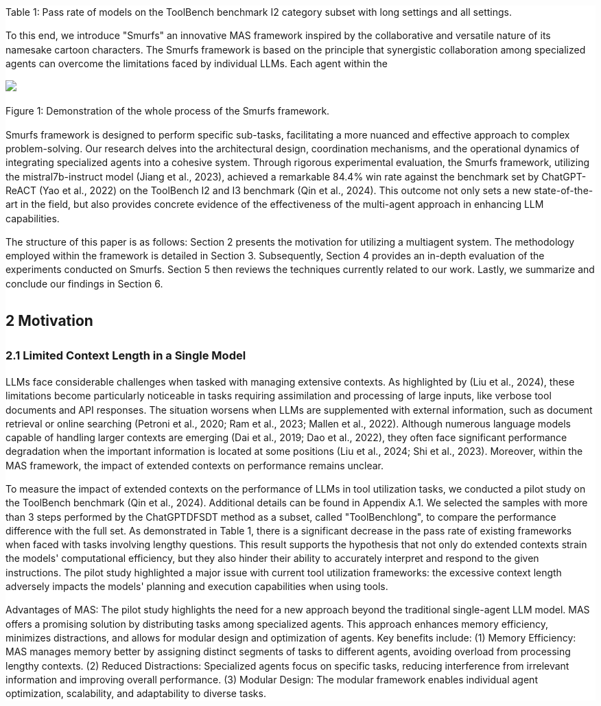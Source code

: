 Table 1: Pass rate of models on the ToolBench benchmark I2 category subset with long settings and all settings.

To this end, we introduce "Smurfs" an innovative MAS framework inspired by the collaborative and versatile nature of its namesake cartoon characters. The Smurfs framework is based on the principle that synergistic collaboration among specialized agents can overcome the limitations faced by individual LLMs. Each agent within the

![](https://cdn.mathpix.com/cropped/2024_06_04_06304724b97c92e81c40g-02.jpg?height=708&width=1562&top_left_y=240&top_left_x=264)

Figure 1: Demonstration of the whole process of the Smurfs framework.

Smurfs framework is designed to perform specific sub-tasks, facilitating a more nuanced and effective approach to complex problem-solving. Our research delves into the architectural design, coordination mechanisms, and the operational dynamics of integrating specialized agents into a cohesive system. Through rigorous experimental evaluation, the Smurfs framework, utilizing the mistral7b-instruct model (Jiang et al., 2023), achieved a remarkable $84.4 \%$ win rate against the benchmark set by ChatGPT-ReACT (Yao et al., 2022) on the ToolBench I2 and I3 benchmark (Qin et al., 2024). This outcome not only sets a new state-of-the-art in the field, but also provides concrete evidence of the effectiveness of the multi-agent approach in enhancing LLM capabilities.

The structure of this paper is as follows: Section 2 presents the motivation for utilizing a multiagent system. The methodology employed within the framework is detailed in Section 3. Subsequently, Section 4 provides an in-depth evaluation of the experiments conducted on Smurfs. Section 5 then reviews the techniques currently related to our work. Lastly, we summarize and conclude our findings in Section 6.

## 2 Motivation

### 2.1 Limited Context Length in a Single Model

LLMs face considerable challenges when tasked with managing extensive contexts. As highlighted by (Liu et al., 2024), these limitations become particularly noticeable in tasks requiring assimilation and processing of large inputs, like verbose tool documents and API responses. The situation worsens when LLMs are supplemented with external information, such as document retrieval or online searching (Petroni et al., 2020; Ram et al., 2023; Mallen et al., 2022). Although numerous language models capable of handling larger contexts are emerging (Dai et al., 2019; Dao et al., 2022), they often face significant performance degradation when the important information is located at some positions (Liu et al., 2024; Shi et al., 2023). Moreover, within the MAS framework, the impact of extended contexts on performance remains unclear.

To measure the impact of extended contexts on the performance of LLMs in tool utilization tasks, we conducted a pilot study on the ToolBench benchmark (Qin et al., 2024). Additional details can be found in Appendix A.1. We selected the samples with more than 3 steps performed by the ChatGPTDFSDT method as a subset, called "ToolBenchlong", to compare the performance difference with the full set. As demonstrated in Table 1, there is a significant decrease in the pass rate of existing frameworks when faced with tasks involving lengthy questions. This result supports the hypothesis that not only do extended contexts strain the models' computational efficiency, but they also hinder their ability to accurately interpret and respond to the given instructions. The pilot study highlighted a major issue with current tool utilization frameworks: the excessive context length adversely impacts the models' planning and execution capabilities when using tools.

Advantages of MAS: The pilot study highlights the need for a new approach beyond the traditional
single-agent LLM model. MAS offers a promising solution by distributing tasks among specialized agents. This approach enhances memory efficiency, minimizes distractions, and allows for modular design and optimization of agents. Key benefits include: (1) Memory Efficiency: MAS manages memory better by assigning distinct segments of tasks to different agents, avoiding overload from processing lengthy contexts. (2) Reduced Distractions: Specialized agents focus on specific tasks, reducing interference from irrelevant information and improving overall performance. (3) Modular Design: The modular framework enables individual agent optimization, scalability, and adaptability to diverse tasks.
